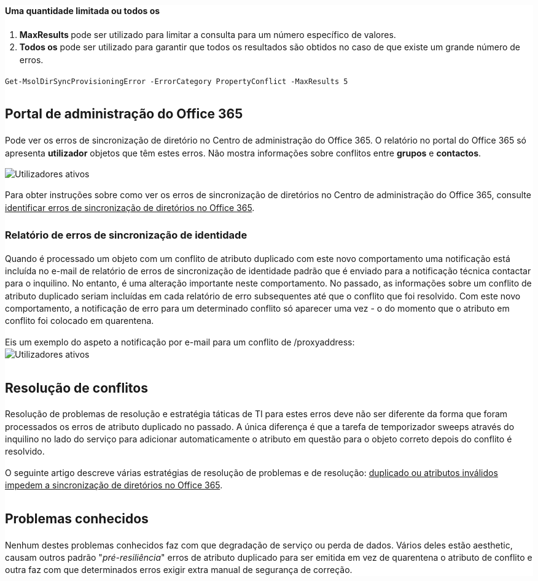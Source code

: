 #### <a name="in-a-limited-quantity-or-all"></a>Uma quantidade limitada ou todos os
1. **MaxResults <Int>**  pode ser utilizado para limitar a consulta para um número específico de valores.
2. **Todos os** pode ser utilizado para garantir que todos os resultados são obtidos no caso de que existe um grande número de erros.

`Get-MsolDirSyncProvisioningError -ErrorCategory PropertyConflict -MaxResults 5`

## <a name="office-365-admin-portal"></a>Portal de administração do Office 365
Pode ver os erros de sincronização de diretório no Centro de administração do Office 365. O relatório no portal do Office 365 só apresenta **utilizador** objetos que têm estes erros. Não mostra informações sobre conflitos entre **grupos** e **contactos**.

![Utilizadores ativos](./media/active-directory-aadconnectsyncservice-duplicate-attribute-resiliency/1234.png "utilizadores ativos")

Para obter instruções sobre como ver os erros de sincronização de diretórios no Centro de administração do Office 365, consulte [identificar erros de sincronização de diretórios no Office 365](https://support.office.com/en-us/article/Identify-directory-synchronization-errors-in-Office-365-b4fc07a5-97ea-4ca6-9692-108acab74067).

### <a name="identity-synchronization-error-report"></a>Relatório de erros de sincronização de identidade
Quando é processado um objeto com um conflito de atributo duplicado com este novo comportamento uma notificação está incluída no e-mail de relatório de erros de sincronização de identidade padrão que é enviado para a notificação técnica contactar para o inquilino. No entanto, é uma alteração importante neste comportamento. No passado, as informações sobre um conflito de atributo duplicado seriam incluídas em cada relatório de erro subsequentes até que o conflito que foi resolvido. Com este novo comportamento, a notificação de erro para um determinado conflito só aparecer uma vez - o do momento que o atributo em conflito foi colocado em quarentena.

Eis um exemplo do aspeto a notificação por e-mail para um conflito de /proxyaddress:  
    ![Utilizadores ativos](./media/active-directory-aadconnectsyncservice-duplicate-attribute-resiliency/6.png "utilizadores ativos")  

## <a name="resolving-conflicts"></a>Resolução de conflitos
Resolução de problemas de resolução e estratégia táticas de TI para estes erros deve não ser diferente da forma que foram processados os erros de atributo duplicado no passado. A única diferença é que a tarefa de temporizador sweeps através do inquilino no lado do serviço para adicionar automaticamente o atributo em questão para o objeto correto depois do conflito é resolvido.

O seguinte artigo descreve várias estratégias de resolução de problemas e de resolução: [duplicado ou atributos inválidos impedem a sincronização de diretórios no Office 365](https://support.microsoft.com/kb/2647098).

## <a name="known-issues"></a>Problemas conhecidos
Nenhum destes problemas conhecidos faz com que degradação de serviço ou perda de dados. Vários deles estão aesthetic, causam outros padrão "*pré-resiliência*" erros de atributo duplicado para ser emitida em vez de quarentena o atributo de conflito e outra faz com que determinados erros exigir extra manual de segurança de correção.
